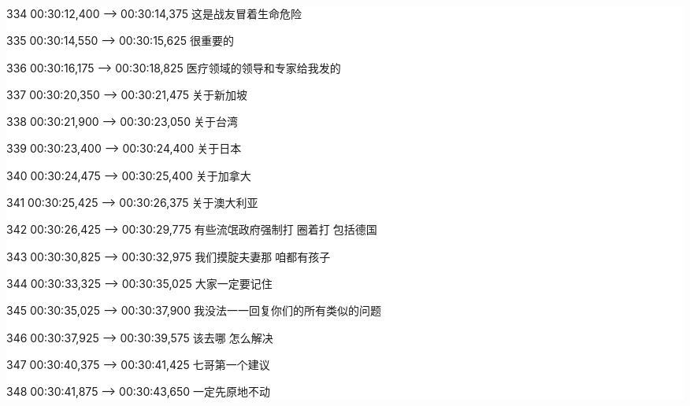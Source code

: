 334
00:30:12,400 –&gt; 00:30:14,375
这是战友冒着生命危险
 
335
00:30:14,550 –&gt; 00:30:15,625
很重要的
 
336
00:30:16,175 –&gt; 00:30:18,825
医疗领域的领导和专家给我发的
 
337
00:30:20,350 –&gt; 00:30:21,475
关于新加坡
 
338
00:30:21,900 –&gt; 00:30:23,050
关于台湾
 
339
00:30:23,400 –&gt; 00:30:24,400
关于日本
 
340
00:30:24,475 –&gt; 00:30:25,400
关于加拿大
 
341
00:30:25,425 –&gt; 00:30:26,375
关于澳大利亚
 
342
00:30:26,425 –&gt; 00:30:29,775
有些流氓政府强制打 圈着打 包括德国
 
343
00:30:30,825 –&gt; 00:30:32,975
我们摸腚夫妻那 咱都有孩子
 
344
00:30:33,325 –&gt; 00:30:35,025
大家一定要记住
 
345
00:30:35,025 –&gt; 00:30:37,900
我没法一一回复你们的所有类似的问题
 
346
00:30:37,925 –&gt; 00:30:39,575
该去哪 怎么解决
 
347
00:30:40,375 –&gt; 00:30:41,425
七哥第一个建议
 
348
00:30:41,875 –&gt; 00:30:43,650
一定先原地不动
 